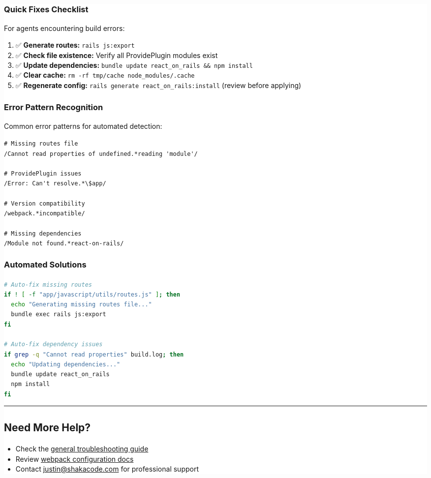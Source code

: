 ### Quick Fixes Checklist

For agents encountering build errors:

1. ✅ **Generate routes:** `rails js:export`
2. ✅ **Check file existence:** Verify all ProvidePlugin modules exist
3. ✅ **Update dependencies:** `bundle update react_on_rails && npm install`
4. ✅ **Clear cache:** `rm -rf tmp/cache node_modules/.cache`
5. ✅ **Regenerate config:** `rails generate react_on_rails:install` (review before applying)

### Error Pattern Recognition

Common error patterns for automated detection:

```regex
# Missing routes file
/Cannot read properties of undefined.*reading 'module'/

# ProvidePlugin issues
/Error: Can't resolve.*\$app/

# Version compatibility
/webpack.*incompatible/

# Missing dependencies
/Module not found.*react-on-rails/
```

### Automated Solutions

```bash
# Auto-fix missing routes
if ! [ -f "app/javascript/utils/routes.js" ]; then
  echo "Generating missing routes file..."
  bundle exec rails js:export
fi

# Auto-fix dependency issues
if grep -q "Cannot read properties" build.log; then
  echo "Updating dependencies..."
  bundle update react_on_rails
  npm install
fi
```

---

## Need More Help?

- Check the [general troubleshooting guide](./troubleshooting-when-using-shakapacker.md)
- Review [webpack configuration docs](./webpack.md)
- Contact [justin@shakacode.com](mailto:justin@shakacode.com) for professional support
